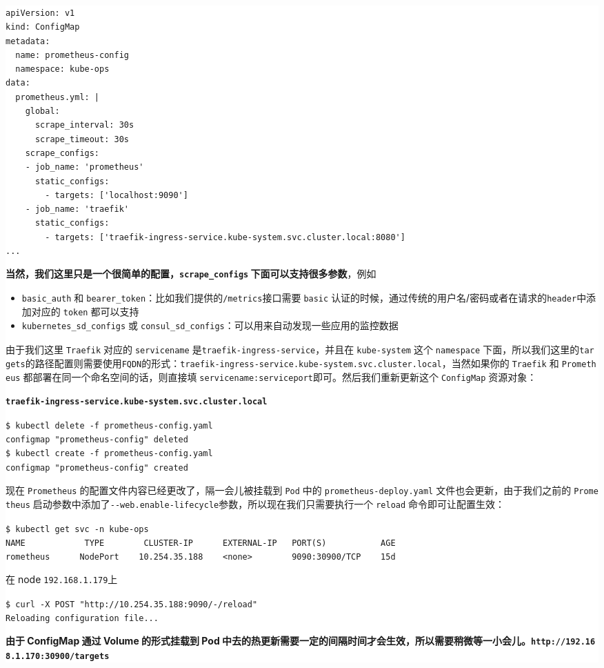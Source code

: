 ```
apiVersion: v1
kind: ConfigMap
metadata:
  name: prometheus-config
  namespace: kube-ops
data:
  prometheus.yml: |
    global:
      scrape_interval: 30s
      scrape_timeout: 30s
    scrape_configs:
    - job_name: 'prometheus'
      static_configs:
        - targets: ['localhost:9090']
    - job_name: 'traefik'
      static_configs:
        - targets: ['traefik-ingress-service.kube-system.svc.cluster.local:8080']
...
```

**当然，我们这里只是一个很简单的配置，`scrape_configs` 下面可以支持很多参数**，例如

* `basic_auth` 和 `bearer_token`：比如我们提供的`/metrics`接口需要 `basic` 认证的时候，通过传统的用户名/密码或者在请求的`header`中添加对应的 `token` 都可以支持
* `kubernetes_sd_configs` 或 `consul_sd_configs`：可以用来自动发现一些应用的监控数据

由于我们这里 `Traefik` 对应的 `servicename` 是`traefik-ingress-service`，并且在 `kube-system` 这个 `namespace` 下面，所以我们这里的`targets`的路径配置则需要使用`FQDN`的形式：`traefik-ingress-service.kube-system.svc.cluster.local`，当然如果你的 `Traefik` 和 `Prometheus` 都部署在同一个命名空间的话，则直接填 `servicename:serviceport`即可。然后我们重新更新这个 `ConfigMap` 资源对象：

**`traefik-ingress-service.kube-system.svc.cluster.local`**


```
$ kubectl delete -f prometheus-config.yaml
configmap "prometheus-config" deleted
$ kubectl create -f prometheus-config.yaml
configmap "prometheus-config" created
```
现在 `Prometheus` 的配置文件内容已经更改了，隔一会儿被挂载到 `Pod` 中的 `prometheus-deploy.yaml` 文件也会更新，由于我们之前的 `Prometheus` 启动参数中添加了`--web.enable-lifecycle`参数，所以现在我们只需要执行一个 `reload` 命令即可让配置生效：

```
$ kubectl get svc -n kube-ops
NAME            TYPE        CLUSTER-IP      EXTERNAL-IP   PORT(S)           AGE
rometheus      NodePort    10.254.35.188    <none>        9090:30900/TCP    15d
```

在 node `192.168.1.179`上

```
$ curl -X POST "http://10.254.35.188:9090/-/reload"
Reloading configuration file...
``` 

**由于 ConfigMap 通过 Volume 的形式挂载到 Pod 中去的热更新需要一定的间隔时间才会生效，所以需要稍微等一小会儿。`http://192.168.1.170:30900/targets`**
